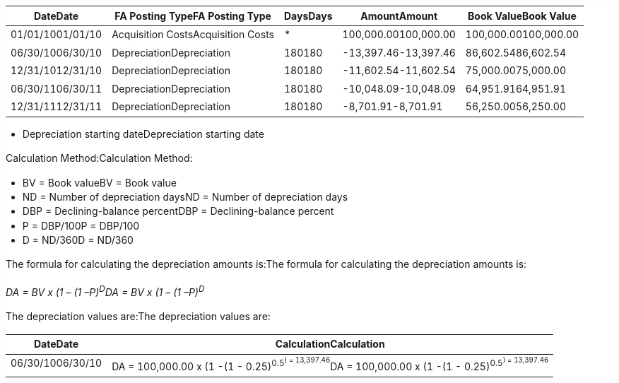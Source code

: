| <span data-ttu-id="e73e7-268">Date</span><span class="sxs-lookup"><span data-stu-id="e73e7-268">Date</span></span> | <span data-ttu-id="e73e7-269">FA Posting Type</span><span class="sxs-lookup"><span data-stu-id="e73e7-269">FA Posting Type</span></span> | <span data-ttu-id="e73e7-270">Days</span><span class="sxs-lookup"><span data-stu-id="e73e7-270">Days</span></span> | <span data-ttu-id="e73e7-271">Amount</span><span class="sxs-lookup"><span data-stu-id="e73e7-271">Amount</span></span> | <span data-ttu-id="e73e7-272">Book Value</span><span class="sxs-lookup"><span data-stu-id="e73e7-272">Book Value</span></span> |
| --- | --- | --- | --- | --- |
| <span data-ttu-id="e73e7-273">01/01/10</span><span class="sxs-lookup"><span data-stu-id="e73e7-273">01/01/10</span></span> |<span data-ttu-id="e73e7-274">Acquisition Costs</span><span class="sxs-lookup"><span data-stu-id="e73e7-274">Acquisition Costs</span></span> |* |<span data-ttu-id="e73e7-275">100,000.00</span><span class="sxs-lookup"><span data-stu-id="e73e7-275">100,000.00</span></span> |<span data-ttu-id="e73e7-276">100,000.00</span><span class="sxs-lookup"><span data-stu-id="e73e7-276">100,000.00</span></span> |
| <span data-ttu-id="e73e7-277">06/30/10</span><span class="sxs-lookup"><span data-stu-id="e73e7-277">06/30/10</span></span> |<span data-ttu-id="e73e7-278">Depreciation</span><span class="sxs-lookup"><span data-stu-id="e73e7-278">Depreciation</span></span> |<span data-ttu-id="e73e7-279">180</span><span class="sxs-lookup"><span data-stu-id="e73e7-279">180</span></span> |<span data-ttu-id="e73e7-280">-13,397.46</span><span class="sxs-lookup"><span data-stu-id="e73e7-280">-13,397.46</span></span> |<span data-ttu-id="e73e7-281">86,602.54</span><span class="sxs-lookup"><span data-stu-id="e73e7-281">86,602.54</span></span> |
| <span data-ttu-id="e73e7-282">12/31/10</span><span class="sxs-lookup"><span data-stu-id="e73e7-282">12/31/10</span></span> |<span data-ttu-id="e73e7-283">Depreciation</span><span class="sxs-lookup"><span data-stu-id="e73e7-283">Depreciation</span></span> |<span data-ttu-id="e73e7-284">180</span><span class="sxs-lookup"><span data-stu-id="e73e7-284">180</span></span> |<span data-ttu-id="e73e7-285">-11,602.54</span><span class="sxs-lookup"><span data-stu-id="e73e7-285">-11,602.54</span></span> |<span data-ttu-id="e73e7-286">75,000.00</span><span class="sxs-lookup"><span data-stu-id="e73e7-286">75,000.00</span></span> |
| <span data-ttu-id="e73e7-287">06/30/11</span><span class="sxs-lookup"><span data-stu-id="e73e7-287">06/30/11</span></span> |<span data-ttu-id="e73e7-288">Depreciation</span><span class="sxs-lookup"><span data-stu-id="e73e7-288">Depreciation</span></span> |<span data-ttu-id="e73e7-289">180</span><span class="sxs-lookup"><span data-stu-id="e73e7-289">180</span></span> |<span data-ttu-id="e73e7-290">-10,048.09</span><span class="sxs-lookup"><span data-stu-id="e73e7-290">-10,048.09</span></span> |<span data-ttu-id="e73e7-291">64,951.91</span><span class="sxs-lookup"><span data-stu-id="e73e7-291">64,951.91</span></span> |
| <span data-ttu-id="e73e7-292">12/31/11</span><span class="sxs-lookup"><span data-stu-id="e73e7-292">12/31/11</span></span> |<span data-ttu-id="e73e7-293">Depreciation</span><span class="sxs-lookup"><span data-stu-id="e73e7-293">Depreciation</span></span> |<span data-ttu-id="e73e7-294">180</span><span class="sxs-lookup"><span data-stu-id="e73e7-294">180</span></span> |<span data-ttu-id="e73e7-295">-8,701.91</span><span class="sxs-lookup"><span data-stu-id="e73e7-295">-8,701.91</span></span> |<span data-ttu-id="e73e7-296">56,250.00</span><span class="sxs-lookup"><span data-stu-id="e73e7-296">56,250.00</span></span> |

* <span data-ttu-id="e73e7-297">Depreciation starting date</span><span class="sxs-lookup"><span data-stu-id="e73e7-297">Depreciation starting date</span></span>  

<span data-ttu-id="e73e7-298">Calculation Method:</span><span class="sxs-lookup"><span data-stu-id="e73e7-298">Calculation Method:</span></span>  

* <span data-ttu-id="e73e7-299">BV = Book value</span><span class="sxs-lookup"><span data-stu-id="e73e7-299">BV = Book value</span></span>  
* <span data-ttu-id="e73e7-300">ND = Number of depreciation days</span><span class="sxs-lookup"><span data-stu-id="e73e7-300">ND = Number of depreciation days</span></span>  
* <span data-ttu-id="e73e7-301">DBP = Declining-balance percent</span><span class="sxs-lookup"><span data-stu-id="e73e7-301">DBP = Declining-balance percent</span></span>  
* <span data-ttu-id="e73e7-302">P = DBP/100</span><span class="sxs-lookup"><span data-stu-id="e73e7-302">P = DBP/100</span></span>  
* <span data-ttu-id="e73e7-303">D = ND/360</span><span class="sxs-lookup"><span data-stu-id="e73e7-303">D = ND/360</span></span>  

<span data-ttu-id="e73e7-304">The formula for calculating the depreciation amounts is:</span><span class="sxs-lookup"><span data-stu-id="e73e7-304">The formula for calculating the depreciation amounts is:</span></span>  

<span data-ttu-id="e73e7-305">*DA = BV x (1 – (1 –P)<sup>D<sup>*</span><span class="sxs-lookup"><span data-stu-id="e73e7-305">*DA = BV x (1 – (1 –P)<sup>D<sup>*</span></span>  

<span data-ttu-id="e73e7-306">The depreciation values are:</span><span class="sxs-lookup"><span data-stu-id="e73e7-306">The depreciation values are:</span></span>  

| <span data-ttu-id="e73e7-307">Date</span><span class="sxs-lookup"><span data-stu-id="e73e7-307">Date</span></span> | <span data-ttu-id="e73e7-308">Calculation</span><span class="sxs-lookup"><span data-stu-id="e73e7-308">Calculation</span></span> |
| --- | --- |
| <span data-ttu-id="e73e7-309">06/30/10</span><span class="sxs-lookup"><span data-stu-id="e73e7-309">06/30/10</span></span> |<span data-ttu-id="e73e7-310">DA = 100,000.00 x (1 -(1 - 0.25)<sup>0.5<sup>) = 13,397.46</span><span class="sxs-lookup"><span data-stu-id="e73e7-310">DA = 100,000.00 x (1 -(1 - 0.25)<sup>0.5<sup>) = 13,397.46</span></span> |